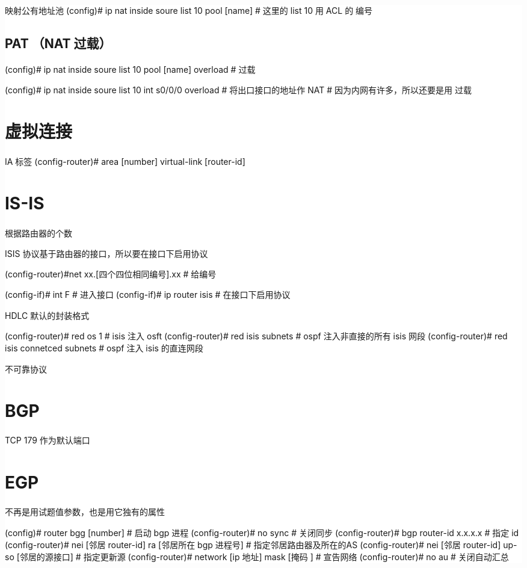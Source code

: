 
映射公有地址池
(config)# ip nat inside soure list 10 pool [name] 
	# 这里的 list 10 用 ACL 的 编号 

## PAT （NAT 过载） ##

(config)# ip nat inside soure list 10 pool [name] overload   # 过载

(config)# ip nat inside soure list 10 int s0/0/0 overload 	 # 将出口接口的地址作 NAT 
	# 因为内网有许多，所以还要是用 过载

# 虚拟连接 #

IA 标签
(config-router)# area [number] virtual-link [router-id]

# IS-IS #

根据路由器的个数

ISIS 协议基于路由器的接口，所以要在接口下启用协议

(config-router)#net xx.[四个四位相同编号].xx  # 给编号

(config-if)# int F   				# 进入接口
(config-if)# ip router isis   		# 在接口下启用协议

HDLC 默认的封装格式


(config-router)# red os 1   					# isis 注入 osft 
(config-router)# red isis subnets 				# ospf 注入非直接的所有 isis 网段
(config-router)# red isis connetced subnets 	# ospf 注入 isis 的直连网段

不可靠协议

# BGP #

TCP 179 作为默认端口

# EGP #

不再是用试题值参数，也是用它独有的属性


(config)# router bgg [number] 					# 启动 bgp 进程
(config-router)# no sync 						# 关闭同步
(config-router)# bgp router-id x.x.x.x  		# 指定 id 
(config-router)# nei [邻居 router-id]  ra [邻居所在 bgp 进程号] 		# 指定邻居路由器及所在的AS
(config-router)# nei [邻居 router-id] up-so [邻居的源接口] 			# 指定更新源
(config-router)# network [ip 地址] mask [掩码 ] 						# 宣告网络
(config-router)# no au 												# 关闭自动汇总

